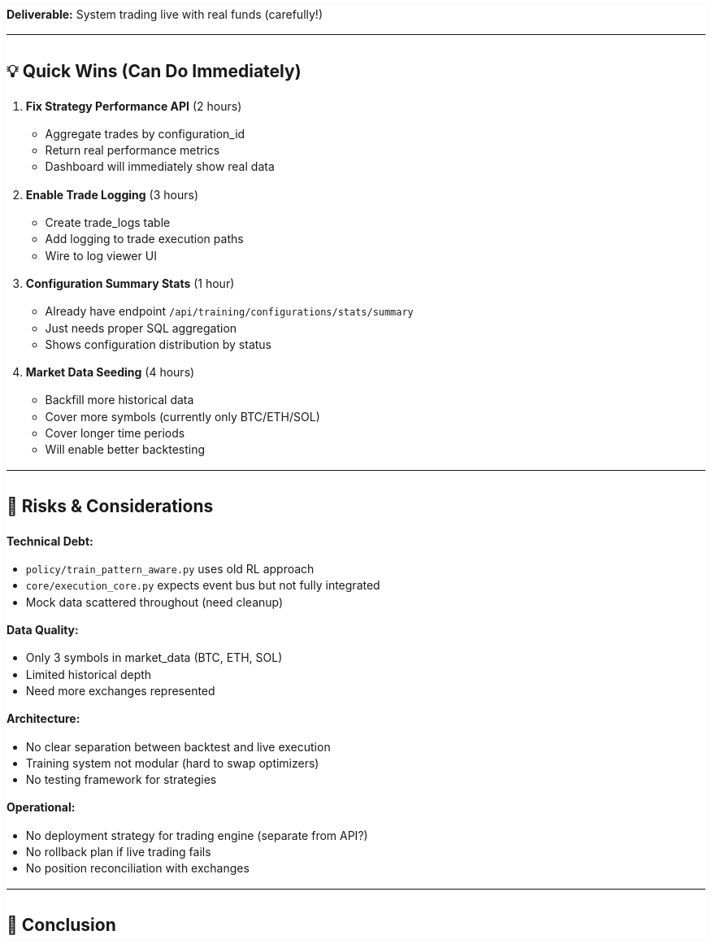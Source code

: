 **Deliverable:** System trading live with real funds (carefully!)

---

## 💡 Quick Wins (Can Do Immediately)

1. **Fix Strategy Performance API** (2 hours)
   - Aggregate trades by configuration_id
   - Return real performance metrics
   - Dashboard will immediately show real data

2. **Enable Trade Logging** (3 hours)
   - Create trade_logs table
   - Add logging to trade execution paths
   - Wire to log viewer UI

3. **Configuration Summary Stats** (1 hour)
   - Already have endpoint `/api/training/configurations/stats/summary`
   - Just needs proper SQL aggregation
   - Shows configuration distribution by status

4. **Market Data Seeding** (4 hours)
   - Backfill more historical data
   - Cover more symbols (currently only BTC/ETH/SOL)
   - Cover longer time periods
   - Will enable better backtesting

---

## 🚨 Risks & Considerations

**Technical Debt:**
- `policy/train_pattern_aware.py` uses old RL approach
- `core/execution_core.py` expects event bus but not fully integrated
- Mock data scattered throughout (need cleanup)

**Data Quality:**
- Only 3 symbols in market_data (BTC, ETH, SOL)
- Limited historical depth
- Need more exchanges represented

**Architecture:**
- No clear separation between backtest and live execution
- Training system not modular (hard to swap optimizers)
- No testing framework for strategies

**Operational:**
- No deployment strategy for trading engine (separate from API?)
- No rollback plan if live trading fails
- No position reconciliation with exchanges

---

## 📝 Conclusion
